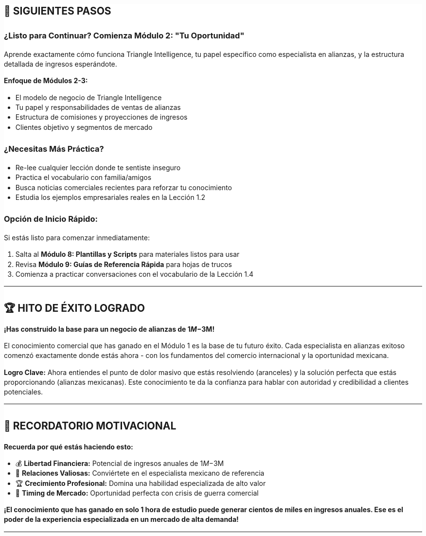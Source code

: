 ## 🚀 **SIGUIENTES PASOS**

### **¿Listo para Continuar? Comienza Módulo 2: "Tu Oportunidad"**
Aprende exactamente cómo funciona Triangle Intelligence, tu papel específico como especialista en alianzas, y la estructura detallada de ingresos esperándote.

**Enfoque de Módulos 2-3:**
- El modelo de negocio de Triangle Intelligence
- Tu papel y responsabilidades de ventas de alianzas
- Estructura de comisiones y proyecciones de ingresos
- Clientes objetivo y segmentos de mercado

### **¿Necesitas Más Práctica?**
- Re-lee cualquier lección donde te sentiste inseguro
- Practica el vocabulario con familia/amigos
- Busca noticias comerciales recientes para reforzar tu conocimiento
- Estudia los ejemplos empresariales reales en la Lección 1.2

### **Opción de Inicio Rápido:**
Si estás listo para comenzar inmediatamente:
1. Salta al **Módulo 8: Plantillas y Scripts** para materiales listos para usar
2. Revisa **Módulo 9: Guías de Referencia Rápida** para hojas de trucos
3. Comienza a practicar conversaciones con el vocabulario de la Lección 1.4

---

## 🏆 **HITO DE ÉXITO LOGRADO**

**¡Has construido la base para un negocio de alianzas de $1M-$3M!**

El conocimiento comercial que has ganado en el Módulo 1 es la base de tu futuro éxito. Cada especialista en alianzas exitoso comenzó exactamente donde estás ahora - con los fundamentos del comercio internacional y la oportunidad mexicana.

**Logro Clave:** Ahora entiendes el punto de dolor masivo que estás resolviendo (aranceles) y la solución perfecta que estás proporcionando (alianzas mexicanas). Este conocimiento te da la confianza para hablar con autoridad y credibilidad a clientes potenciales.

---

## 🎯 **RECORDATORIO MOTIVACIONAL**

**Recuerda por qué estás haciendo esto:**
- 💰 **Libertad Financiera:** Potencial de ingresos anuales de $1M-$3M
- 🤝 **Relaciones Valiosas:** Conviértete en el especialista mexicano de referencia
- 🏆 **Crecimiento Profesional:** Domina una habilidad especializada de alto valor
- 🚀 **Timing de Mercado:** Oportunidad perfecta con crisis de guerra comercial

**¡El conocimiento que has ganado en solo 1 hora de estudio puede generar cientos de miles en ingresos anuales. Ese es el poder de la experiencia especializada en un mercado de alta demanda!**

---
